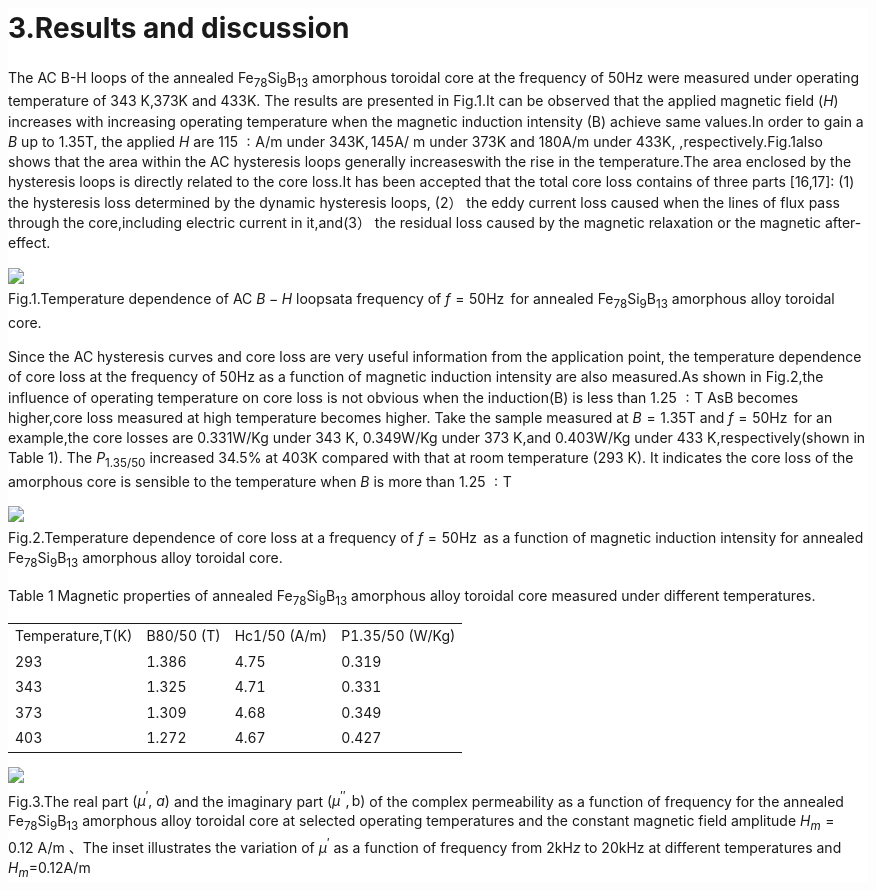 # 3.Results and discussion

The AC B-H loops of the annealed $\mathrm { F e } _ { 7 8 } \mathrm { S i } _ { 9 } \mathrm { B } _ { 1 3 }$ amorphous toroidal core at the frequency of $5 0 \mathrm { H z }$ were measured under operating temperature of 343 K,373K and $4 3 3 \mathrm { K } .$ The results are presented in Fig.1.It can be observed that the applied magnetic field $( H )$ increases with increasing operating temperature when the magnetic induction intensity (B) achieve same values.In order to gain a $B$ up to $1 . 3 5 \mathrm { T } ,$ the applied $H$ are $1 1 5 \ : \mathrm { A / m }$ under $3 4 3 \mathrm { K } , 1 4 5 \mathrm { A } /$ m under $3 7 3 \mathrm { K }$ and $1 8 0 \mathrm { A } / \mathrm { m }$ under $4 3 3 \mathrm { K } ,$ ,respectively.Fig.1also shows that the area within the AC hysteresis loops generally increaseswith the rise in the temperature.The area enclosed by the hysteresis loops is directly related to the core loss.It has been accepted that the total core loss contains of three parts [16,17]: (1) the hysteresis loss determined by the dynamic hysteresis loops, (2） the eddy current loss caused when the lines of flux pass through the core,including electric current in it,and(3） the residual loss caused by the magnetic relaxation or the magnetic after-effect.

![](images/6fe785435c45eff629a283176ad4ccd76b97390ff8195afb920e6a87465b435a.jpg)  
Fig.1.Temperature dependence of AC $B { - } H$ loopsata frequency of $f { = } 5 0 \operatorname { H z }$ for annealed $\mathrm { F e _ { 7 8 } S i _ { 9 } B _ { 1 3 } }$ amorphous alloy toroidal core.

Since the AC hysteresis curves and core loss are very useful information from the application point, the temperature dependence of core loss at the frequency of $5 0 \mathrm { H z }$ as a function of magnetic induction intensity are also measured.As shown in Fig.2,the influence of operating temperature on core loss is not obvious when the induction(B) is less than $1 . 2 5 \ : \mathrm { T }$ AsB becomes higher,core loss measured at high temperature becomes higher. Take the sample measured at $B { = } 1 . 3 5 \mathrm { T }$ and $f { = } 5 0 \operatorname { H z }$ for an example,the core losses are $0 . 3 3 1 \mathrm { W / K g }$ under 343 K, $0 . 3 4 9 \mathrm { W / K g }$ under 373 K,and $0 . 4 0 3 \mathrm { W / K g }$ under 433 K,respectively(shown in Table 1). The $P _ { 1 . 3 5 / 5 0 }$ increased $3 4 . 5 \%$ at $4 0 3 \mathrm { K }$ compared with that at room temperature (293 K). It indicates the core loss of the amorphous core is sensible to the temperature when $B$ is more than $1 . 2 5 \ : \mathrm { T }$

![](images/2e27f28754d4c054f93c986d9878da02d15c0648009f02cbbd3af3d9a972dbb4.jpg)  
Fig.2.Temperature dependence of core loss at a frequency of $f { = } 5 0 \operatorname { H z }$ as a function of magnetic induction intensity for annealed $\mathrm { F e _ { 7 8 } S i _ { 9 } B _ { 1 3 } }$ amorphous alloy toroidal core.

Table 1 Magnetic properties of annealed $\mathrm { F e _ { 7 8 } S i _ { 9 } B _ { 1 3 } }$ amorphous alloy toroidal core measured under different temperatures.   

<html><body><table><tr><td>Temperature,T(K)</td><td>B80/50 (T)</td><td>Hc1/50 (A/m)</td><td>P1.35/50 (W/Kg)</td></tr><tr><td>293</td><td>1.386</td><td>4.75</td><td>0.319</td></tr><tr><td>343</td><td>1.325</td><td>4.71</td><td>0.331</td></tr><tr><td>373</td><td>1.309</td><td>4.68</td><td>0.349</td></tr><tr><td>403</td><td>1.272</td><td>4.67</td><td>0.427</td></tr></table></body></html>

![](images/0dd76fadeb3fbc3a83661654e894cee0bdb678f38cb1fe77c7a3bc398c102019.jpg)  
Fig.3.The real part $\left( \mu ^ { \prime } , \ a \right)$ and the imaginary part $( \mu ^ { \prime \prime } , \mathsf { b } )$ of the complex permeability as a function of frequency for the annealed $\mathrm { F e _ { 7 8 } S i _ { 9 } B _ { 1 3 } }$ amorphous alloy toroidal core at selected operating temperatures and the constant magnetic field amplitude ${ H _ { m } } { = } 0 . 1 2 \mathrm { \ A / m }$ 、The inset illustrates the variation of $\mu ^ { \prime }$ as a function of frequency from $2 \mathrm { k H } z$ to $2 0 \mathrm { k H z }$ at different temperatures and ${ H _ { m } } \mathrm { { = } } 0 . 1 2 \mathrm { { A / m } }$
